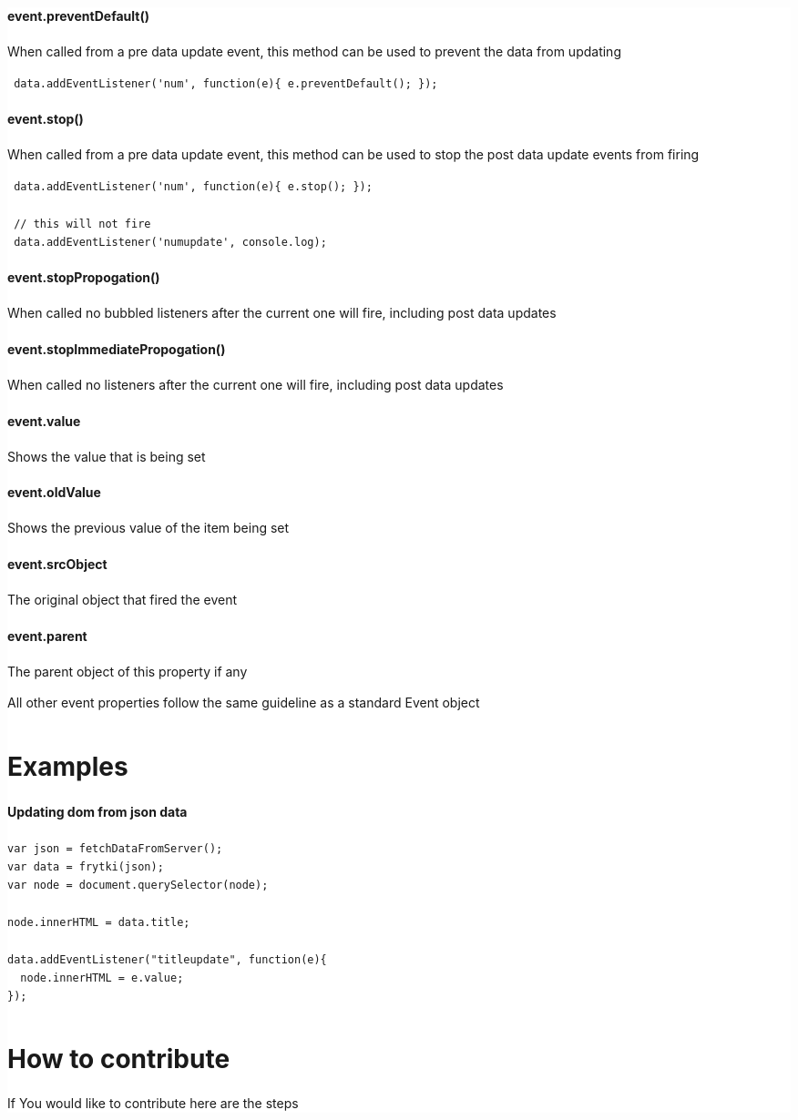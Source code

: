 #### event.preventDefault()
When called from a pre data update event, this method can be used to prevent the data from updating
```
 data.addEventListener('num', function(e){ e.preventDefault(); });
```

#### event.stop()
When called from a pre data update event, this method can be used to stop the post data update events from firing
```
 data.addEventListener('num', function(e){ e.stop(); });
 
 // this will not fire
 data.addEventListener('numupdate', console.log);
```

#### event.stopPropogation()
When called no bubbled listeners after the current one will fire, including post data updates

#### event.stopImmediatePropogation()
When called no listeners after the current one will fire, including post data updates

#### event.value
Shows the value that is being set

#### event.oldValue
Shows the previous value of the item being set

#### event.srcObject
The original object that fired the event

#### event.parent
The parent object of this property if any

All other event properties follow the same guideline as a standard Event object

Examples
========
#### Updating dom from json data
```
var json = fetchDataFromServer();
var data = frytki(json);
var node = document.querySelector(node);

node.innerHTML = data.title;

data.addEventListener("titleupdate", function(e){ 
  node.innerHTML = e.value;
});
```

How to contribute
=================
If You would like to contribute here are the steps
